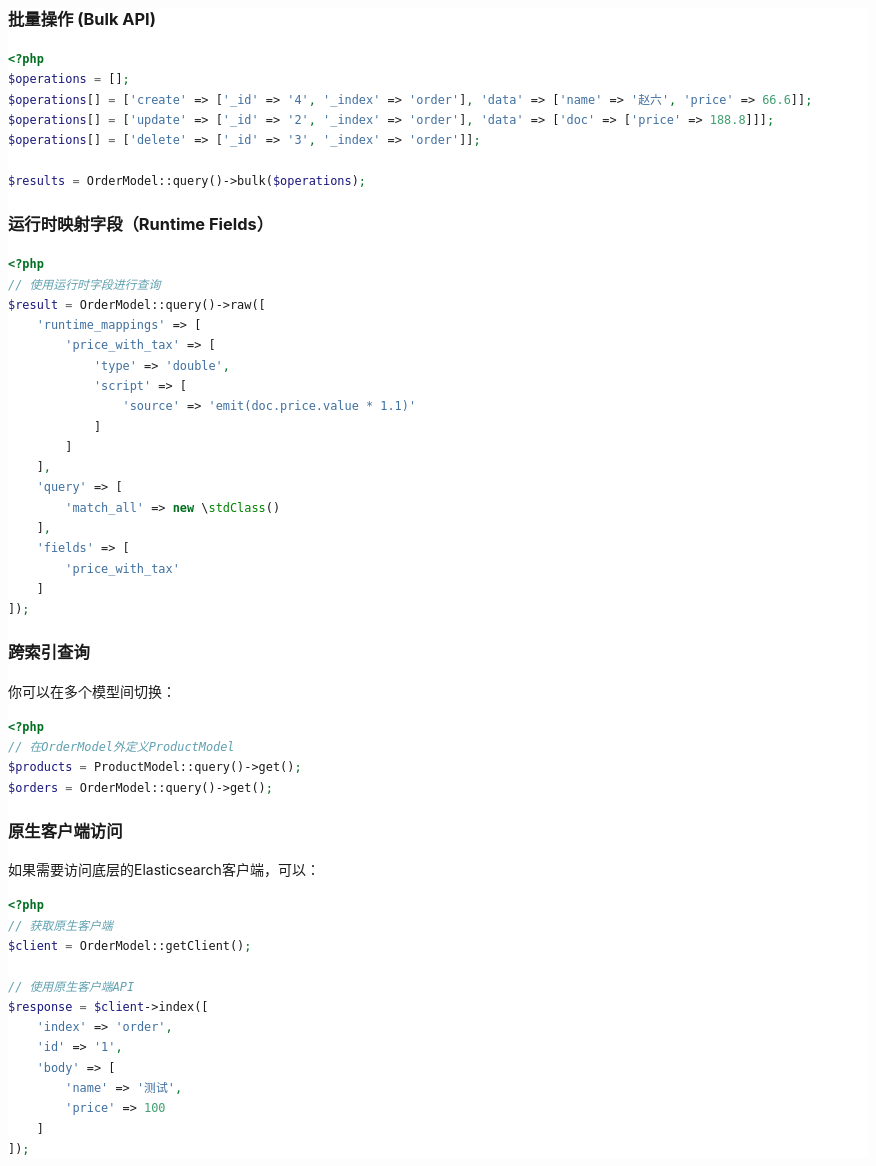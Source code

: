 ### 批量操作 (Bulk API)

```php
<?php
$operations = [];
$operations[] = ['create' => ['_id' => '4', '_index' => 'order'], 'data' => ['name' => '赵六', 'price' => 66.6]];
$operations[] = ['update' => ['_id' => '2', '_index' => 'order'], 'data' => ['doc' => ['price' => 188.8]]];
$operations[] = ['delete' => ['_id' => '3', '_index' => 'order']];

$results = OrderModel::query()->bulk($operations);
```

### 运行时映射字段（Runtime Fields）

```php
<?php
// 使用运行时字段进行查询
$result = OrderModel::query()->raw([
    'runtime_mappings' => [
        'price_with_tax' => [
            'type' => 'double',
            'script' => [
                'source' => 'emit(doc.price.value * 1.1)'
            ]
        ]
    ],
    'query' => [
        'match_all' => new \stdClass()
    ],
    'fields' => [
        'price_with_tax'
    ]
]);
```

### 跨索引查询

你可以在多个模型间切换：

```php
<?php
// 在OrderModel外定义ProductModel
$products = ProductModel::query()->get();
$orders = OrderModel::query()->get();
```

### 原生客户端访问

如果需要访问底层的Elasticsearch客户端，可以：

```php
<?php
// 获取原生客户端
$client = OrderModel::getClient();

// 使用原生客户端API
$response = $client->index([
    'index' => 'order',
    'id' => '1',
    'body' => [
        'name' => '测试',
        'price' => 100
    ]
]);
```